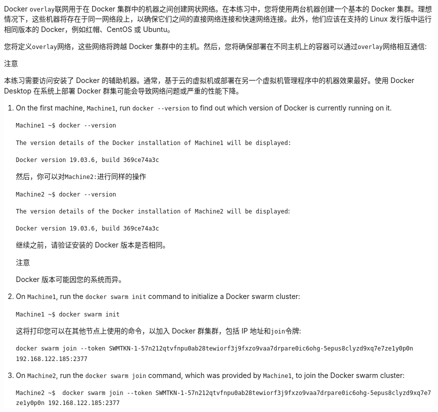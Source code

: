 Docker `overlay`联网用于在 Docker 集群中的机器之间创建网状网络。在本练习中，您将使用两台机器创建一个基本的 Docker 集群。理想情况下，这些机器将存在于同一网络段上，以确保它们之间的直接网络连接和快速网络连接。此外，他们应该在支持的 Linux 发行版中运行相同版本的 Docker，例如红帽、CentOS 或 Ubuntu。

您将定义`overlay`网络，这些网络将跨越 Docker 集群中的主机。然后，您将确保部署在不同主机上的容器可以通过`overlay`网络相互通信:

注意

本练习需要访问安装了 Docker 的辅助机器。通常，基于云的虚拟机或部署在另一个虚拟机管理程序中的机器效果最好。使用 Docker Desktop 在系统上部署 Docker 群集可能会导致网络问题或严重的性能下降。

1.  On the first machine, `Machine1`, run `docker --version` to find out which version of Docker is currently running on it.

    ```
    Machine1 ~$ docker --version
    ```

    `The version details of the Docker installation of Machine1 will be displayed:`

    ```
    Docker version 19.03.6, build 369ce74a3c
    ```

    然后，你可以对`Machine2:`进行同样的操作

    ```
    Machine2 ~$ docker --version
    ```

    `The version details of the Docker installation of Machine2 will be displayed`:

    ```
    Docker version 19.03.6, build 369ce74a3c
    ```

    继续之前，请验证安装的 Docker 版本是否相同。

    注意

    Docker 版本可能因您的系统而异。

2.  On `Machine1`, run the `docker swarm init` command to initialize a Docker swarm cluster:

    ```
    Machine1 ~$ docker swarm init
    ```

    这将打印您可以在其他节点上使用的命令，以加入 Docker 群集群，包括 IP 地址和`join`令牌:

    ```
    docker swarm join --token SWMTKN-1-57n212qtvfnpu0ab28tewiorf3j9fxzo9vaa7drpare0ic6ohg-5epus8clyzd9xq7e7ze1y0p0n 
    192.168.122.185:2377
    ```

3.  On `Machine2`, run the `docker swarm join` command, which was provided by `Machine1`, to join the Docker swarm cluster:

    ```
    Machine2 ~$  docker swarm join --token SWMTKN-1-57n212qtvfnpu0ab28tewiorf3j9fxzo9vaa7drpare0ic6ohg-5epus8clyzd9xq7e7ze1y0p0n 192.168.122.185:2377
    ```
